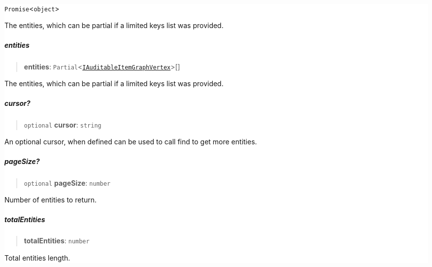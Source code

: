 `Promise`\<`object`\>

The entities, which can be partial if a limited keys list was provided.

##### entities

> **entities**: `Partial`\<[`IAuditableItemGraphVertex`](IAuditableItemGraphVertex.md)\>[]

The entities, which can be partial if a limited keys list was provided.

##### cursor?

> `optional` **cursor**: `string`

An optional cursor, when defined can be used to call find to get more entities.

##### pageSize?

> `optional` **pageSize**: `number`

Number of entities to return.

##### totalEntities

> **totalEntities**: `number`

Total entities length.
